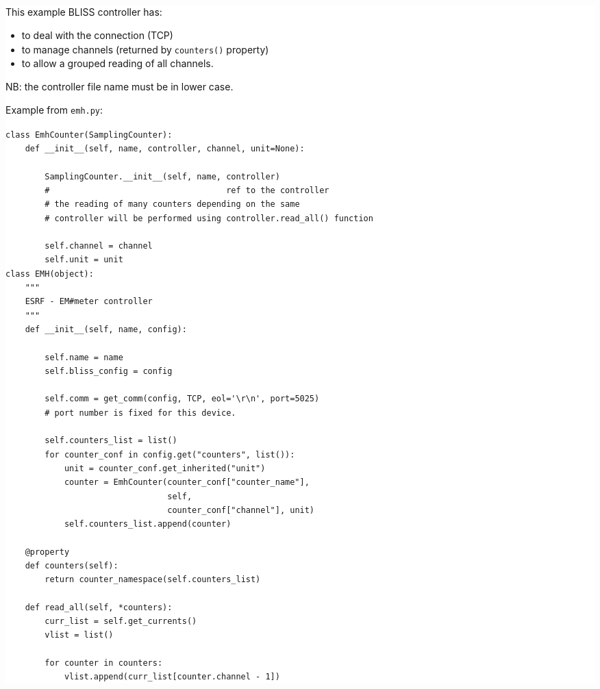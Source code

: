 
This example BLISS controller has:

* to deal with the connection (TCP)
* to manage channels (returned by `counters()` property)
* to allow a grouped reading of all channels.

NB: the controller file name must be in lower case.

Example from `emh.py`:

    class EmhCounter(SamplingCounter):
        def __init__(self, name, controller, channel, unit=None):
    
            SamplingCounter.__init__(self, name, controller)
            #                                    ref to the controller
            # the reading of many counters depending on the same
            # controller will be performed using controller.read_all() function
    
            self.channel = channel
            self.unit = unit
    class EMH(object):
        """
        ESRF - EM#meter controller
        """
        def __init__(self, name, config):
    
            self.name = name
            self.bliss_config = config
    
            self.comm = get_comm(config, TCP, eol='\r\n', port=5025)
            # port number is fixed for this device.

            self.counters_list = list()
            for counter_conf in config.get("counters", list()):
                unit = counter_conf.get_inherited("unit")
                counter = EmhCounter(counter_conf["counter_name"],
                                     self,
                                     counter_conf["channel"], unit)
                self.counters_list.append(counter)
    
        @property
        def counters(self):
            return counter_namespace(self.counters_list)
    
        def read_all(self, *counters):
            curr_list = self.get_currents()
            vlist = list()
    
            for counter in counters:
                vlist.append(curr_list[counter.channel - 1])
    